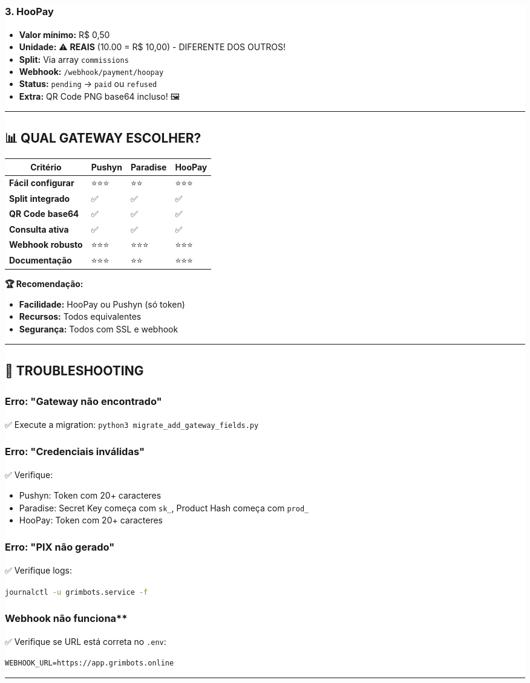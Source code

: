 ### **3. HooPay**
- **Valor mínimo:** R$ 0,50
- **Unidade:** ⚠️ **REAIS** (10.00 = R$ 10,00) - DIFERENTE DOS OUTROS!
- **Split:** Via array `commissions`
- **Webhook:** `/webhook/payment/hoopay`
- **Status:** `pending` → `paid` ou `refused`
- **Extra:** QR Code PNG base64 incluso! 🖼️

---

## 📊 **QUAL GATEWAY ESCOLHER?**

| Critério | Pushyn | Paradise | HooPay |
|----------|--------|----------|--------|
| **Fácil configurar** | ⭐⭐⭐ | ⭐⭐ | ⭐⭐⭐ |
| **Split integrado** | ✅ | ✅ | ✅ |
| **QR Code base64** | ✅ | ✅ | ✅ |
| **Consulta ativa** | ✅ | ✅ | ✅ |
| **Webhook robusto** | ⭐⭐⭐ | ⭐⭐⭐ | ⭐⭐⭐ |
| **Documentação** | ⭐⭐⭐ | ⭐⭐ | ⭐⭐⭐ |

**🏆 Recomendação:**
- **Facilidade:** HooPay ou Pushyn (só token)
- **Recursos:** Todos equivalentes
- **Segurança:** Todos com SSL e webhook

---

## 🔧 **TROUBLESHOOTING**

### **Erro: "Gateway não encontrado"**
✅ Execute a migration: `python3 migrate_add_gateway_fields.py`

### **Erro: "Credenciais inválidas"**
✅ Verifique:
- Pushyn: Token com 20+ caracteres
- Paradise: Secret Key começa com `sk_`, Product Hash começa com `prod_`
- HooPay: Token com 20+ caracteres

### **Erro: "PIX não gerado"**
✅ Verifique logs:
```bash
journalctl -u grimbots.service -f
```

### **Webhook não funciona****
✅ Verifique se URL está correta no `.env`:
```
WEBHOOK_URL=https://app.grimbots.online
```

---